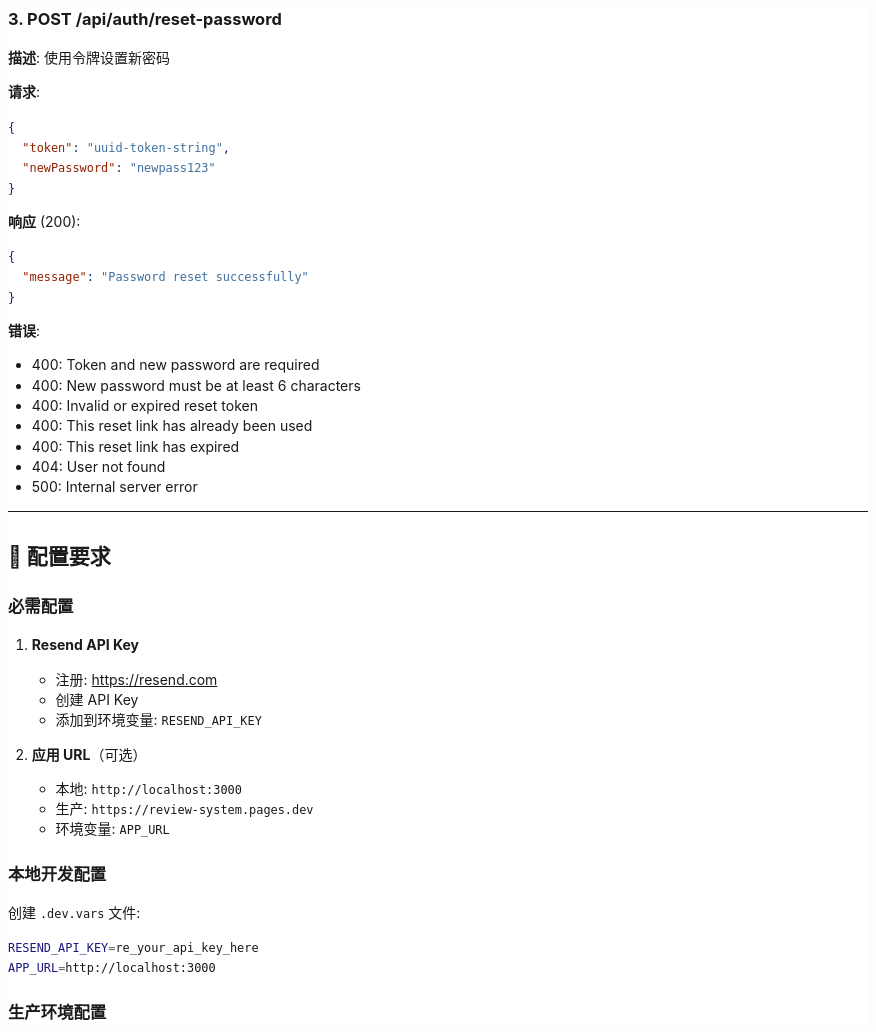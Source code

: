 ### 3. POST /api/auth/reset-password

**描述**: 使用令牌设置新密码

**请求**:
```json
{
  "token": "uuid-token-string",
  "newPassword": "newpass123"
}
```

**响应** (200):
```json
{
  "message": "Password reset successfully"
}
```

**错误**:
- 400: Token and new password are required
- 400: New password must be at least 6 characters
- 400: Invalid or expired reset token
- 400: This reset link has already been used
- 400: This reset link has expired
- 404: User not found
- 500: Internal server error

---

## 📝 配置要求

### 必需配置

1. **Resend API Key**
   - 注册: https://resend.com
   - 创建 API Key
   - 添加到环境变量: `RESEND_API_KEY`

2. **应用 URL**（可选）
   - 本地: `http://localhost:3000`
   - 生产: `https://review-system.pages.dev`
   - 环境变量: `APP_URL`

### 本地开发配置

创建 `.dev.vars` 文件:
```bash
RESEND_API_KEY=re_your_api_key_here
APP_URL=http://localhost:3000
```

### 生产环境配置
